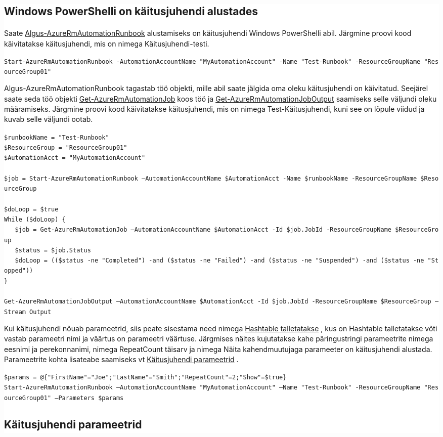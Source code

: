 ## <a name="starting-a-runbook-with-windows-powershell"></a>Windows PowerShelli on käitusjuhendi alustades

Saate [Algus-AzureRmAutomationRunbook](https://msdn.microsoft.com/library/mt603661.aspx) alustamiseks on käitusjuhendi Windows PowerShelli abil. Järgmine proovi kood käivitatakse käitusjuhendi, mis on nimega Käitusjuhendi-testi.

```
Start-AzureRmAutomationRunbook -AutomationAccountName "MyAutomationAccount" -Name "Test-Runbook" -ResourceGroupName "ResourceGroup01"
```

Algus-AzureRmAutomationRunbook tagastab töö objekti, mille abil saate jälgida oma oleku käitusjuhendi on käivitatud. Seejärel saate seda töö objekti [Get-AzureRmAutomationJob](https://msdn.microsoft.com/library/mt619440.aspx) koos töö ja [Get-AzureRmAutomationJobOutput](https://msdn.microsoft.com/library/mt603476.aspx) saamiseks selle väljundi oleku määramiseks. Järgmine proovi kood käivitatakse käitusjuhendi, mis on nimega Test-Käitusjuhendi, kuni see on lõpule viidud ja kuvab selle väljundi ootab.

```
$runbookName = "Test-Runbook"
$ResourceGroup = "ResourceGroup01"
$AutomationAcct = "MyAutomationAccount"

$job = Start-AzureRmAutomationRunbook –AutomationAccountName $AutomationAcct -Name $runbookName -ResourceGroupName $ResourceGroup

$doLoop = $true
While ($doLoop) {
   $job = Get-AzureRmAutomationJob –AutomationAccountName $AutomationAcct -Id $job.JobId -ResourceGroupName $ResourceGroup
   $status = $job.Status
   $doLoop = (($status -ne "Completed") -and ($status -ne "Failed") -and ($status -ne "Suspended") -and ($status -ne "Stopped"))
}

Get-AzureRmAutomationJobOutput –AutomationAccountName $AutomationAcct -Id $job.JobId -ResourceGroupName $ResourceGroup –Stream Output
```

Kui käitusjuhendi nõuab parameetrid, siis peate sisestama need nimega [Hashtable talletatakse](http://technet.microsoft.com/library/hh847780.aspx) , kus on Hashtable talletatakse võti vastab parameetri nimi ja väärtus on parameetri väärtuse. Järgmises näites kujutatakse kahe päringustringi parameetrite nimega eesnimi ja perekonnanimi, nimega RepeatCount täisarv ja nimega Näita kahendmuutujaga parameeter on käitusjuhendi alustada. Parameetrite kohta lisateabe saamiseks vt [Käitusjuhendi parameetrid](#Runbook-parameters) .

```
$params = @{"FirstName"="Joe";"LastName"="Smith";"RepeatCount"=2;"Show"=$true}
Start-AzureRmAutomationRunbook –AutomationAccountName "MyAutomationAccount" –Name "Test-Runbook" -ResourceGroupName "ResourceGroup01" –Parameters $params
```

## <a name="runbook-parameters"></a>Käitusjuhendi parameetrid
